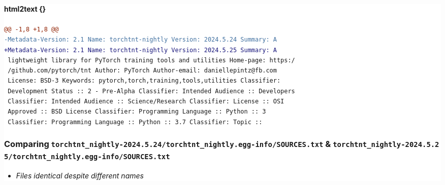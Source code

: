 
#### html2text {}

```diff
@@ -1,8 +1,8 @@
-Metadata-Version: 2.1 Name: torchtnt-nightly Version: 2024.5.24 Summary: A
+Metadata-Version: 2.1 Name: torchtnt-nightly Version: 2024.5.25 Summary: A
 lightweight library for PyTorch training tools and utilities Home-page: https:/
 /github.com/pytorch/tnt Author: PyTorch Author-email: daniellepintz@fb.com
 License: BSD-3 Keywords: pytorch,torch,training,tools,utilities Classifier:
 Development Status :: 2 - Pre-Alpha Classifier: Intended Audience :: Developers
 Classifier: Intended Audience :: Science/Research Classifier: License :: OSI
 Approved :: BSD License Classifier: Programming Language :: Python :: 3
 Classifier: Programming Language :: Python :: 3.7 Classifier: Topic ::
```

### Comparing `torchtnt_nightly-2024.5.24/torchtnt_nightly.egg-info/SOURCES.txt` & `torchtnt_nightly-2024.5.25/torchtnt_nightly.egg-info/SOURCES.txt`

 * *Files identical despite different names*


